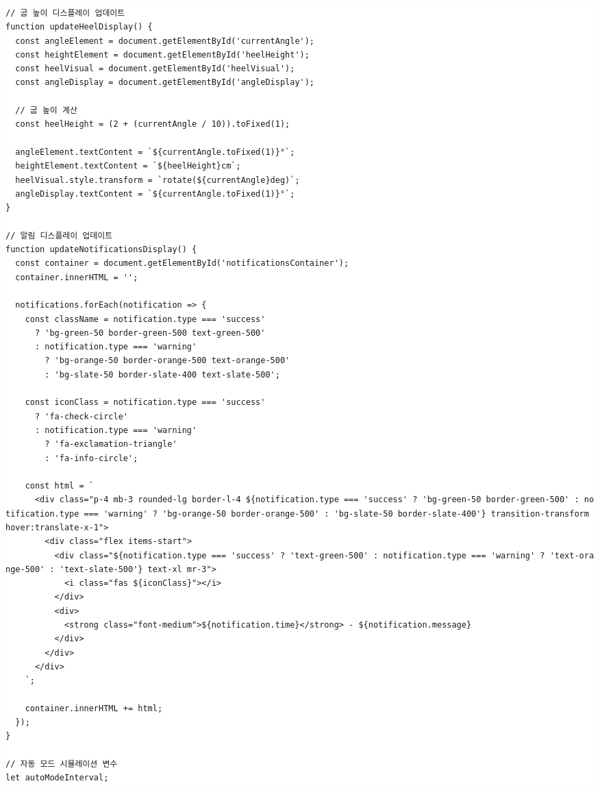     // 굽 높이 디스플레이 업데이트
    function updateHeelDisplay() {
      const angleElement = document.getElementById('currentAngle');
      const heightElement = document.getElementById('heelHeight');
      const heelVisual = document.getElementById('heelVisual');
      const angleDisplay = document.getElementById('angleDisplay');
      
      // 굽 높이 계산
      const heelHeight = (2 + (currentAngle / 10)).toFixed(1);
      
      angleElement.textContent = `${currentAngle.toFixed(1)}°`;
      heightElement.textContent = `${heelHeight}cm`;
      heelVisual.style.transform = `rotate(${currentAngle}deg)`;
      angleDisplay.textContent = `${currentAngle.toFixed(1)}°`;
    }
    
    // 알림 디스플레이 업데이트
    function updateNotificationsDisplay() {
      const container = document.getElementById('notificationsContainer');
      container.innerHTML = '';
      
      notifications.forEach(notification => {
        const className = notification.type === 'success' 
          ? 'bg-green-50 border-green-500 text-green-500'
          : notification.type === 'warning'
            ? 'bg-orange-50 border-orange-500 text-orange-500'
            : 'bg-slate-50 border-slate-400 text-slate-500';
        
        const iconClass = notification.type === 'success'
          ? 'fa-check-circle'
          : notification.type === 'warning'
            ? 'fa-exclamation-triangle'
            : 'fa-info-circle';
        
        const html = `
          <div class="p-4 mb-3 rounded-lg border-l-4 ${notification.type === 'success' ? 'bg-green-50 border-green-500' : notification.type === 'warning' ? 'bg-orange-50 border-orange-500' : 'bg-slate-50 border-slate-400'} transition-transform hover:translate-x-1">
            <div class="flex items-start">
              <div class="${notification.type === 'success' ? 'text-green-500' : notification.type === 'warning' ? 'text-orange-500' : 'text-slate-500'} text-xl mr-3">
                <i class="fas ${iconClass}"></i>
              </div>
              <div>
                <strong class="font-medium">${notification.time}</strong> - ${notification.message}
              </div>
            </div>
          </div>
        `;
        
        container.innerHTML += html;
      });
    }
    
    // 자동 모드 시뮬레이션 변수
    let autoModeInterval;
    